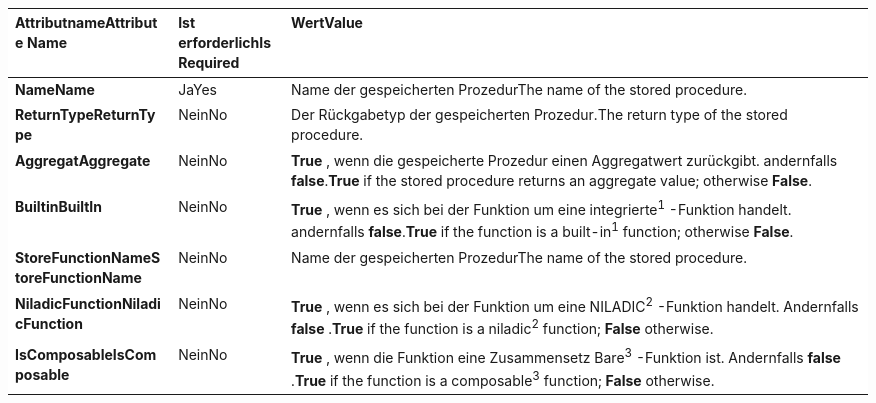| <span data-ttu-id="0129a-383">Attributname</span><span class="sxs-lookup"><span data-stu-id="0129a-383">Attribute Name</span></span>             | <span data-ttu-id="0129a-384">Ist erforderlich</span><span class="sxs-lookup"><span data-stu-id="0129a-384">Is Required</span></span> | <span data-ttu-id="0129a-385">Wert</span><span class="sxs-lookup"><span data-stu-id="0129a-385">Value</span></span>                                                                                                                                                                                                              |
|:---------------------------|:------------|:-------------------------------------------------------------------------------------------------------------------------------------------------------------------------------------------------------------------|
| <span data-ttu-id="0129a-386">**Name**</span><span class="sxs-lookup"><span data-stu-id="0129a-386">**Name**</span></span>                   | <span data-ttu-id="0129a-387">Ja</span><span class="sxs-lookup"><span data-stu-id="0129a-387">Yes</span></span>         | <span data-ttu-id="0129a-388">Name der gespeicherten Prozedur</span><span class="sxs-lookup"><span data-stu-id="0129a-388">The name of the stored procedure.</span></span>                                                                                                                                                                                  |
| <span data-ttu-id="0129a-389">**ReturnType**</span><span class="sxs-lookup"><span data-stu-id="0129a-389">**ReturnType**</span></span>             | <span data-ttu-id="0129a-390">Nein</span><span class="sxs-lookup"><span data-stu-id="0129a-390">No</span></span>          | <span data-ttu-id="0129a-391">Der Rückgabetyp der gespeicherten Prozedur.</span><span class="sxs-lookup"><span data-stu-id="0129a-391">The return type of the stored procedure.</span></span>                                                                                                                                                                           |
| <span data-ttu-id="0129a-392">**Aggregat**</span><span class="sxs-lookup"><span data-stu-id="0129a-392">**Aggregate**</span></span>              | <span data-ttu-id="0129a-393">Nein</span><span class="sxs-lookup"><span data-stu-id="0129a-393">No</span></span>          | <span data-ttu-id="0129a-394">**True** , wenn die gespeicherte Prozedur einen Aggregatwert zurückgibt. andernfalls **false**.</span><span class="sxs-lookup"><span data-stu-id="0129a-394">**True** if the stored procedure returns an aggregate value; otherwise **False**.</span></span>                                                                                                                                  |
| <span data-ttu-id="0129a-395">**Builtin**</span><span class="sxs-lookup"><span data-stu-id="0129a-395">**BuiltIn**</span></span>                | <span data-ttu-id="0129a-396">Nein</span><span class="sxs-lookup"><span data-stu-id="0129a-396">No</span></span>          | <span data-ttu-id="0129a-397">**True** , wenn es sich bei der Funktion um eine integrierte<sup>1</sup> -Funktion handelt. andernfalls **false**.</span><span class="sxs-lookup"><span data-stu-id="0129a-397">**True** if the function is a built-in<sup>1</sup> function; otherwise **False**.</span></span>                                                                                                                                  |
| <span data-ttu-id="0129a-398">**StoreFunctionName**</span><span class="sxs-lookup"><span data-stu-id="0129a-398">**StoreFunctionName**</span></span>      | <span data-ttu-id="0129a-399">Nein</span><span class="sxs-lookup"><span data-stu-id="0129a-399">No</span></span>          | <span data-ttu-id="0129a-400">Name der gespeicherten Prozedur</span><span class="sxs-lookup"><span data-stu-id="0129a-400">The name of the stored procedure.</span></span>                                                                                                                                                                                  |
| <span data-ttu-id="0129a-401">**NiladicFunction**</span><span class="sxs-lookup"><span data-stu-id="0129a-401">**NiladicFunction**</span></span>        | <span data-ttu-id="0129a-402">Nein</span><span class="sxs-lookup"><span data-stu-id="0129a-402">No</span></span>          | <span data-ttu-id="0129a-403">**True** , wenn es sich bei der Funktion um eine NILADIC<sup>2</sup> -Funktion handelt. Andernfalls **false** .</span><span class="sxs-lookup"><span data-stu-id="0129a-403">**True** if the function is a niladic<sup>2</sup> function; **False** otherwise.</span></span>                                                                                                                                   |
| <span data-ttu-id="0129a-404">**IsComposable**</span><span class="sxs-lookup"><span data-stu-id="0129a-404">**IsComposable**</span></span>           | <span data-ttu-id="0129a-405">Nein</span><span class="sxs-lookup"><span data-stu-id="0129a-405">No</span></span>          | <span data-ttu-id="0129a-406">**True** , wenn die Funktion eine Zusammensetz Bare<sup>3</sup> -Funktion ist. Andernfalls **false** .</span><span class="sxs-lookup"><span data-stu-id="0129a-406">**True** if the function is a composable<sup>3</sup> function; **False** otherwise.</span></span>                                                                                                                                |